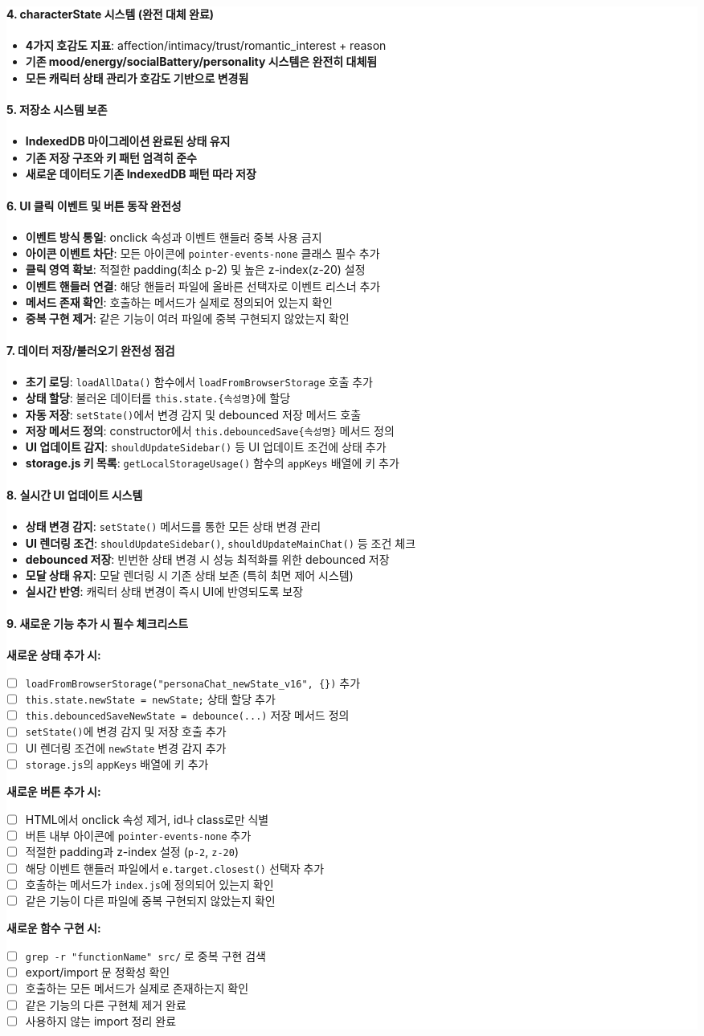 #### **4. characterState 시스템 (완전 대체 완료)**
- **4가지 호감도 지표**: affection/intimacy/trust/romantic_interest + reason
- **기존 mood/energy/socialBattery/personality 시스템은 완전히 대체됨**
- **모든 캐릭터 상태 관리가 호감도 기반으로 변경됨**

#### **5. 저장소 시스템 보존**
- **IndexedDB 마이그레이션 완료된 상태 유지**
- **기존 저장 구조와 키 패턴 엄격히 준수**
- **새로운 데이터도 기존 IndexedDB 패턴 따라 저장**

#### **6. UI 클릭 이벤트 및 버튼 동작 완전성**
- **이벤트 방식 통일**: onclick 속성과 이벤트 핸들러 중복 사용 금지
- **아이콘 이벤트 차단**: 모든 아이콘에 `pointer-events-none` 클래스 필수 추가
- **클릭 영역 확보**: 적절한 padding(최소 p-2) 및 높은 z-index(z-20) 설정
- **이벤트 핸들러 연결**: 해당 핸들러 파일에 올바른 선택자로 이벤트 리스너 추가
- **메서드 존재 확인**: 호출하는 메서드가 실제로 정의되어 있는지 확인
- **중복 구현 제거**: 같은 기능이 여러 파일에 중복 구현되지 않았는지 확인

#### **7. 데이터 저장/불러오기 완전성 점검**
- **초기 로딩**: `loadAllData()` 함수에서 `loadFromBrowserStorage` 호출 추가
- **상태 할당**: 불러온 데이터를 `this.state.{속성명}`에 할당
- **자동 저장**: `setState()`에서 변경 감지 및 debounced 저장 메서드 호출
- **저장 메서드 정의**: constructor에서 `this.debouncedSave{속성명}` 메서드 정의
- **UI 업데이트 감지**: `shouldUpdateSidebar()` 등 UI 업데이트 조건에 상태 추가
- **storage.js 키 목록**: `getLocalStorageUsage()` 함수의 `appKeys` 배열에 키 추가

#### **8. 실시간 UI 업데이트 시스템**
- **상태 변경 감지**: `setState()` 메서드를 통한 모든 상태 변경 관리
- **UI 렌더링 조건**: `shouldUpdateSidebar()`, `shouldUpdateMainChat()` 등 조건 체크
- **debounced 저장**: 빈번한 상태 변경 시 성능 최적화를 위한 debounced 저장
- **모달 상태 유지**: 모달 렌더링 시 기존 상태 보존 (특히 최면 제어 시스템)
- **실시간 반영**: 캐릭터 상태 변경이 즉시 UI에 반영되도록 보장

#### **9. 새로운 기능 추가 시 필수 체크리스트**
**새로운 상태 추가 시:**
- [ ] `loadFromBrowserStorage("personaChat_newState_v16", {})` 추가
- [ ] `this.state.newState = newState;` 상태 할당 추가  
- [ ] `this.debouncedSaveNewState = debounce(...)` 저장 메서드 정의
- [ ] `setState()`에 변경 감지 및 저장 호출 추가
- [ ] UI 렌더링 조건에 `newState` 변경 감지 추가
- [ ] `storage.js`의 `appKeys` 배열에 키 추가

**새로운 버튼 추가 시:**
- [ ] HTML에서 onclick 속성 제거, id나 class로만 식별
- [ ] 버튼 내부 아이콘에 `pointer-events-none` 추가
- [ ] 적절한 padding과 z-index 설정 (`p-2`, `z-20`)
- [ ] 해당 이벤트 핸들러 파일에서 `e.target.closest()` 선택자 추가
- [ ] 호출하는 메서드가 `index.js`에 정의되어 있는지 확인
- [ ] 같은 기능이 다른 파일에 중복 구현되지 않았는지 확인

**새로운 함수 구현 시:**
- [ ] `grep -r "functionName" src/` 로 중복 구현 검색
- [ ] export/import 문 정확성 확인
- [ ] 호출하는 모든 메서드가 실제로 존재하는지 확인
- [ ] 같은 기능의 다른 구현체 제거 완료
- [ ] 사용하지 않는 import 정리 완료
